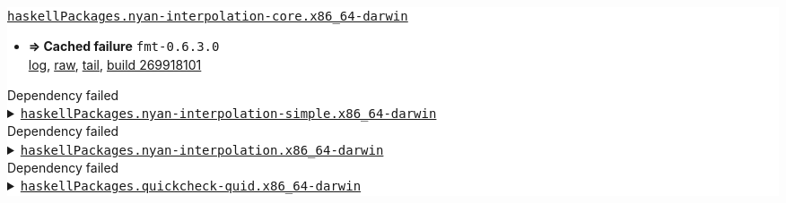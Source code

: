 <tt><a href='https://hydra.nixos.org/build/270301116'>haskellPackages.nyan-interpolation-core.x86_64-darwin</a></tt>
</summary>
<ul>
<li>
<b>=> Cached failure</b> <tt>fmt-0.6.3.0</tt> <br /> <a href='https://hydra.nixos.org/build/270301116/nixlog/1'>log</a>, <a href='https://hydra.nixos.org/build/270301116/nixlog/1/raw'>raw</a>, <a href='https://hydra.nixos.org/build/270301116/nixlog/1/tail'>tail</a>, <a href='https://hydra.nixos.org/build/269918101'>build 269918101</a>
</li>
</ul>
</details>
</td>
<td>Dependency failed</td>
</tr>
<tr>
<td>
<details><summary>
<tt><a href='https://hydra.nixos.org/build/270326240'>haskellPackages.nyan-interpolation-simple.x86_64-darwin</a></tt>
</summary></details>
</td>
<td>Dependency failed</td>
</tr>
<tr>
<td>
<details><summary>
<tt><a href='https://hydra.nixos.org/build/270289237'>haskellPackages.nyan-interpolation.x86_64-darwin</a></tt>
</summary></details>
</td>
<td>Dependency failed</td>
</tr>
<tr>
<td>
<details><summary>
<tt><a href='https://hydra.nixos.org/build/270297677'>haskellPackages.quickcheck-quid.x86_64-darwin</a></tt>
</summary>
<ul>
<li>
<b>=> Cached failure</b> <tt>fmt-0.6.3.0</tt> <br /> <a href='https://hydra.nixos.org/build/270297677/nixlog/1'>log</a>, <a href='https://hydra.nixos.org/build/270297677/nixlog/1/raw'>raw</a>, <a href='https://hydra.nixos.org/build/270297677/nixlog/1/tail'>tail</a>, <a href='https://hydra.nixos.org/build/269918101'>build 269918101</a>
</li>